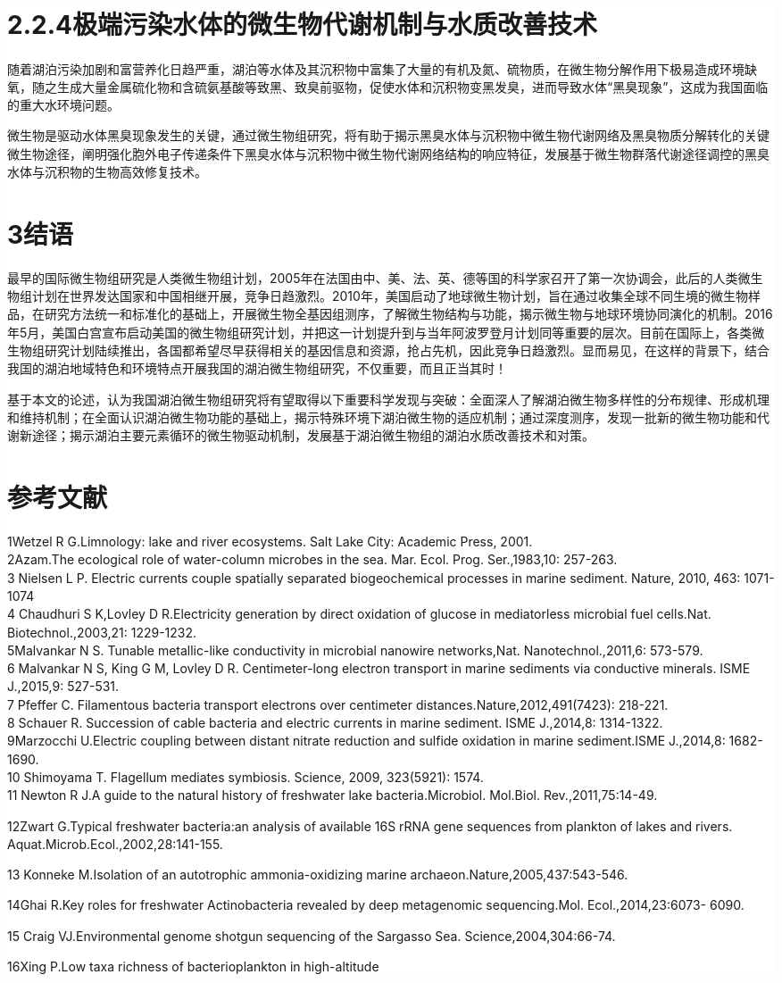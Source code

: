 # 2.2.4极端污染水体的微生物代谢机制与水质改善技术

随着湖泊污染加剧和富营养化日趋严重，湖泊等水体及其沉积物中富集了大量的有机及氮、硫物质，在微生物分解作用下极易造成环境缺氧，随之生成大量金属硫化物和含硫氨基酸等致黑、致臭前驱物，促使水体和沉积物变黑发臭，进而导致水体“黑臭现象”，这成为我国面临的重大水环境问题。

微生物是驱动水体黑臭现象发生的关键，通过微生物组研究，将有助于揭示黑臭水体与沉积物中微生物代谢网络及黑臭物质分解转化的关键微生物途径，阐明强化胞外电子传递条件下黑臭水体与沉积物中微生物代谢网络结构的响应特征，发展基于微生物群落代谢途径调控的黑臭水体与沉积物的生物高效修复技术。

# 3结语

最早的国际微生物组研究是人类微生物组计划，2005年在法国由中、美、法、英、德等国的科学家召开了第一次协调会，此后的人类微生物组计划在世界发达国家和中国相继开展，竞争日趋激烈。2010年，美国启动了地球微生物计划，旨在通过收集全球不同生境的微生物样品，在研究方法统一和标准化的基础上，开展微生物全基因组测序，了解微生物结构与功能，揭示微生物与地球环境协同演化的机制。2016年5月，美国白宫宣布启动美国的微生物组研究计划，并把这一计划提升到与当年阿波罗登月计划同等重要的层次。目前在国际上，各类微生物组研究计划陆续推出，各国都希望尽早获得相关的基因信息和资源，抢占先机，因此竞争日趋激烈。显而易见，在这样的背景下，结合我国的湖泊地域特色和环境特点开展我国的湖泊微生物组研究，不仅重要，而且正当其时！

基于本文的论述，认为我国湖泊微生物组研究将有望取得以下重要科学发现与突破：全面深人了解湖泊微生物多样性的分布规律、形成机理和维持机制；在全面认识湖泊微生物功能的基础上，揭示特殊环境下湖泊微生物的适应机制；通过深度测序，发现一批新的微生物功能和代谢新途径；揭示湖泊主要元素循环的微生物驱动机制，发展基于湖泊微生物组的湖泊水质改善技术和对策。

# 参考文献

1Wetzel R G.Limnology: lake and river ecosystems. Salt Lake City: Academic Press, 2001.   
2Azam.The ecological role of water-column microbes in the sea. Mar. Ecol. Prog. Ser.,1983,10: 257-263.   
3 Nielsen L P. Electric currents couple spatially separated biogeochemical processes in marine sediment. Nature, 2010, 463: 1071-1074   
4 Chaudhuri S K,Lovley D R.Electricity generation by direct oxidation of glucose in mediatorless microbial fuel cells.Nat. Biotechnol.,2003,21: 1229-1232.   
5Malvankar N S. Tunable metallic-like conductivity in microbial nanowire networks,Nat. Nanotechnol.,2011,6: 573-579.   
6 Malvankar N S, King G M, Lovley D R. Centimeter-long electron transport in marine sediments via conductive minerals. ISME J.,2015,9: 527-531.   
7 Pfeffer C. Filamentous bacteria transport electrons over centimeter distances.Nature,2012,491(7423): 218-221.   
8 Schauer R. Succession of cable bacteria and electric currents in marine sediment. ISME J.,2014,8: 1314-1322.   
9Marzocchi U.Electric coupling between distant nitrate reduction and sulfide oxidation in marine sediment.ISME J.,2014,8: 1682-1690.   
10 Shimoyama T. Flagellum mediates symbiosis. Science, 2009, 323(5921): 1574.   
11 Newton R J.A guide to the natural history of freshwater lake bacteria.Microbiol. Mol.Biol. Rev.,2011,75:14-49.

12Zwart G.Typical freshwater bacteria:an analysis of available 16S rRNA gene sequences from plankton of lakes and rivers. Aquat.Microb.Ecol.,2002,28:141-155.

13 Konneke M.Isolation of an autotrophic ammonia-oxidizing marine archaeon.Nature,2005,437:543-546.

14Ghai R.Key roles for freshwater Actinobacteria revealed by deep metagenomic sequencing.Mol. Ecol.,2014,23:6073- 6090.

15 Craig VJ.Environmental genome shotgun sequencing of the Sargasso Sea. Science,2004,304:66-74.

16Xing P.Low taxa richness of bacterioplankton in high-altitude
